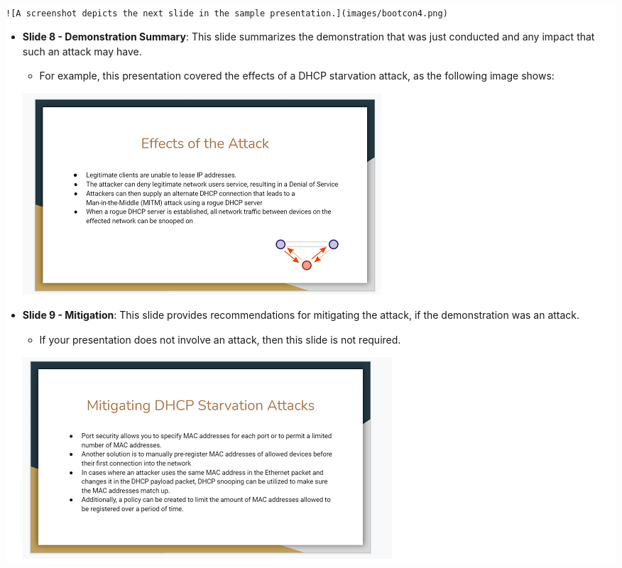     ![A screenshot depicts the next slide in the sample presentation.](images/bootcon4.png)

 - **Slide 8 - Demonstration Summary**: This slide summarizes the demonstration that was just conducted and any impact that such an attack may have.
    - For example, this presentation covered the effects of a DHCP starvation attack, as the following image shows:

    ![A screenshot depicts the next slide in the sample presentation.](images/bootcon5.png)

 - **Slide 9 - Mitigation**: This slide provides recommendations for mitigating the attack, if the demonstration was an attack.  
    - If your presentation does not involve an attack, then this slide is not required.

    ![A screenshot depicts the final slide in the sample presentation.](images/bootcon6.png)
